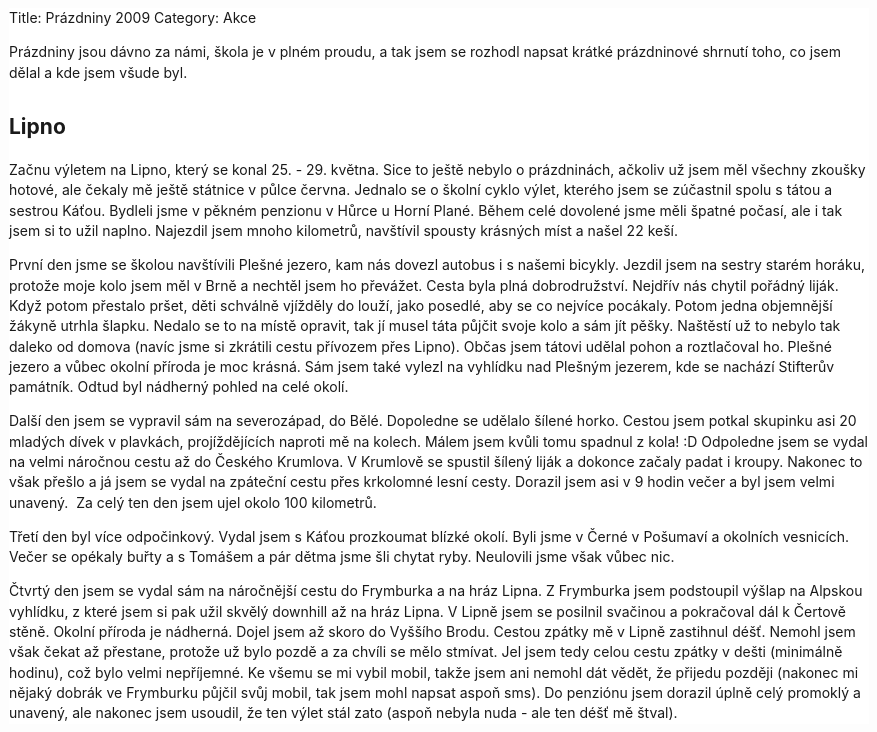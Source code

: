 Title: Prázdniny 2009
Category: Akce

Prázdniny jsou dávno za námi, škola je v plném proudu, a tak jsem se
rozhodl napsat krátké prázdninové shrnutí toho, co jsem dělal a kde jsem
všude byl.

## Lipno

Začnu výletem na Lipno, který se konal 25. - 29. května. Sice to ještě
nebylo o prázdninách, ačkoliv už jsem měl všechny zkoušky hotové, ale
čekaly mě ještě státnice v půlce června. Jednalo se o školní cyklo
výlet, kterého jsem se zúčastnil spolu s tátou a sestrou Káťou. Bydleli
jsme v pěkném penzionu v Hůrce u Horní Plané. Během celé dovolené jsme
měli špatné počasí, ale i tak jsem si to užil naplno. Najezdil jsem
mnoho kilometrů, navštívil spousty krásných míst a našel 22 keší.

První den jsme se školou navštívili Plešné jezero, kam nás dovezl
autobus i s našemi bicykly. Jezdil jsem na sestry starém horáku, protože
moje kolo jsem měl v Brně a nechtěl jsem ho převážet. Cesta byla plná
dobrodružství. Nejdřív nás chytil pořádný liják. Když potom přestalo
pršet, děti schválně vjížděly do louží, jako posedlé, aby se co nejvíce
pocákaly. Potom jedna objemnější žákyně utrhla šlapku. Nedalo se to na
místě opravit, tak jí musel táta půjčit svoje kolo a sám jít pěšky.
Naštěstí už to nebylo tak daleko od domova (navíc jsme si zkrátili cestu
přívozem přes Lipno). Občas jsem tátovi udělal pohon a roztlačoval ho.
Plešné jezero a vůbec okolní příroda je moc krásná. Sám jsem také vylezl
na vyhlídku nad Plešným jezerem, kde se nachází Stifterův památník.
Odtud byl nádherný pohled na celé okolí.

Další den jsem se vypravil sám na severozápad, do Bělé. Dopoledne se
udělalo šílené horko. Cestou jsem potkal skupinku asi 20 mladých dívek v
plavkách, projíždějících naproti mě na kolech. Málem jsem kvůli tomu
spadnul z kola! :D Odpoledne jsem se vydal na velmi náročnou cestu až do
Českého Krumlova. V Krumlově se spustil šílený liják a dokonce začaly
padat i kroupy. Nakonec to však přešlo a já jsem se vydal na zpáteční
cestu přes krkolomné lesní cesty. Dorazil jsem asi v 9 hodin večer a byl
jsem velmi unavený.  Za celý ten den jsem ujel okolo 100 kilometrů.

Třetí den byl více odpočinkový. Vydal jsem s Káťou prozkoumat blízké
okolí. Byli jsme v Černé v Pošumaví a okolních vesnicích. Večer se
opékaly buřty a s Tomášem a pár dětma jsme šli chytat ryby. Neulovili
jsme však vůbec nic.

Čtvrtý den jsem se vydal sám na náročnější cestu do Frymburka a na hráz
Lipna. Z Frymburka jsem podstoupil výšlap na Alpskou vyhlídku, z které
jsem si pak užil skvělý downhill až na hráz Lipna. V Lipně jsem se
posilnil svačinou a pokračoval dál k Čertově stěně. Okolní příroda je
nádherná. Dojel jsem až skoro do Vyššího Brodu. Cestou zpátky mě v Lipně
zastihnul déšť. Nemohl jsem však čekat až přestane, protože už bylo
pozdě a za chvíli se mělo stmívat. Jel jsem tedy celou cestu zpátky v
dešti (minimálně hodinu), což bylo velmi nepříjemné. Ke všemu se mi
vybil mobil, takže jsem ani nemohl dát vědět, že přijedu později
(nakonec mi nějaký dobrák ve Frymburku půjčil svůj mobil, tak jsem mohl
napsat aspoň sms). Do penziónu jsem dorazil úplně celý promoklý a
unavený, ale nakonec jsem usoudil, že ten výlet stál zato (aspoň nebyla
nuda - ale ten déšť mě štval).
